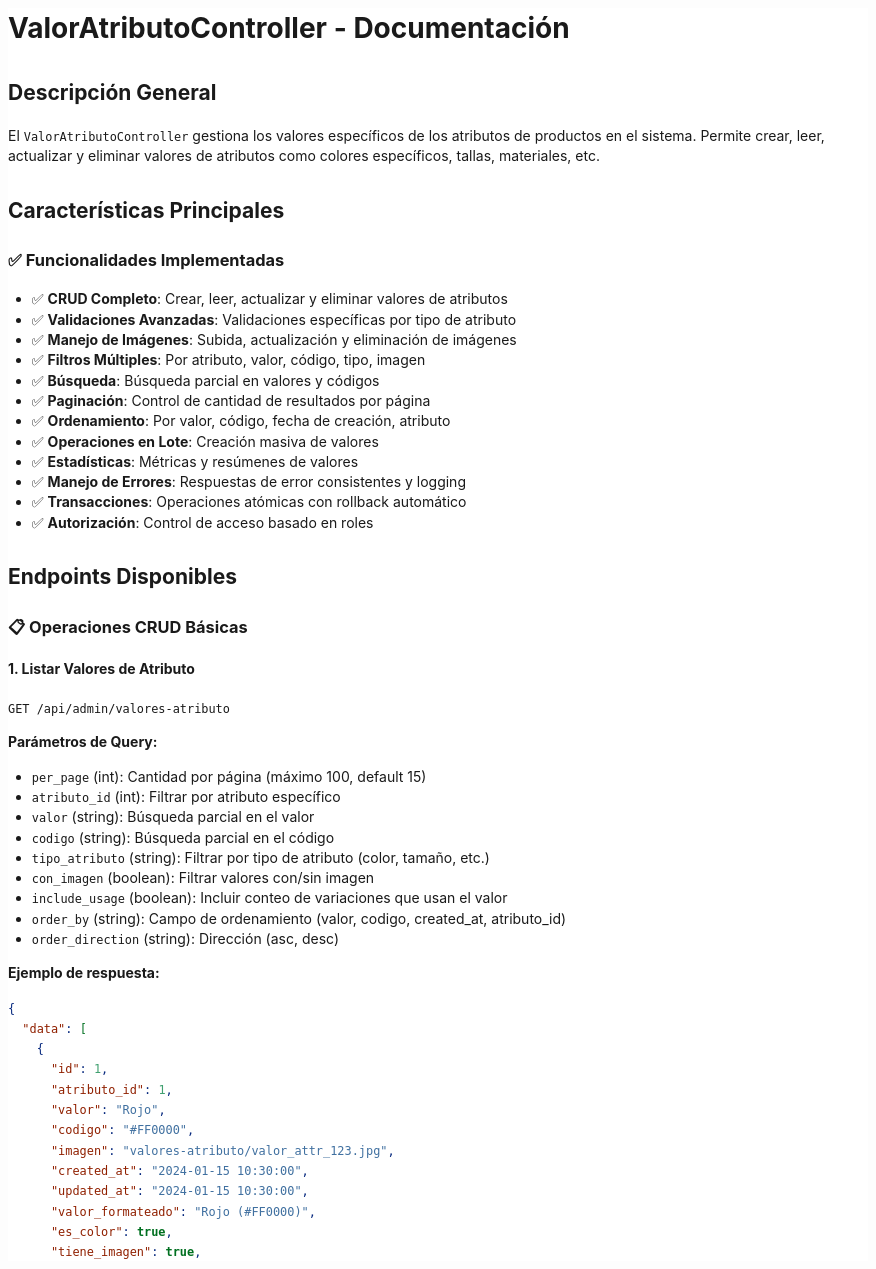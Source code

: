 # ValorAtributoController - Documentación

## Descripción General

El `ValorAtributoController` gestiona los valores específicos de los atributos de productos en el sistema. Permite crear, leer, actualizar y eliminar valores de atributos como colores específicos, tallas, materiales, etc.

## Características Principales

### ✅ **Funcionalidades Implementadas**

-   ✅ **CRUD Completo**: Crear, leer, actualizar y eliminar valores de atributos
-   ✅ **Validaciones Avanzadas**: Validaciones específicas por tipo de atributo
-   ✅ **Manejo de Imágenes**: Subida, actualización y eliminación de imágenes
-   ✅ **Filtros Múltiples**: Por atributo, valor, código, tipo, imagen
-   ✅ **Búsqueda**: Búsqueda parcial en valores y códigos
-   ✅ **Paginación**: Control de cantidad de resultados por página
-   ✅ **Ordenamiento**: Por valor, código, fecha de creación, atributo
-   ✅ **Operaciones en Lote**: Creación masiva de valores
-   ✅ **Estadísticas**: Métricas y resúmenes de valores
-   ✅ **Manejo de Errores**: Respuestas de error consistentes y logging
-   ✅ **Transacciones**: Operaciones atómicas con rollback automático
-   ✅ **Autorización**: Control de acceso basado en roles

## Endpoints Disponibles

### 📋 **Operaciones CRUD Básicas**

#### 1. **Listar Valores de Atributo**

```http
GET /api/admin/valores-atributo
```

**Parámetros de Query:**

-   `per_page` (int): Cantidad por página (máximo 100, default 15)
-   `atributo_id` (int): Filtrar por atributo específico
-   `valor` (string): Búsqueda parcial en el valor
-   `codigo` (string): Búsqueda parcial en el código
-   `tipo_atributo` (string): Filtrar por tipo de atributo (color, tamaño, etc.)
-   `con_imagen` (boolean): Filtrar valores con/sin imagen
-   `include_usage` (boolean): Incluir conteo de variaciones que usan el valor
-   `order_by` (string): Campo de ordenamiento (valor, codigo, created_at, atributo_id)
-   `order_direction` (string): Dirección (asc, desc)

**Ejemplo de respuesta:**

```json
{
  "data": [
    {
      "id": 1,
      "atributo_id": 1,
      "valor": "Rojo",
      "codigo": "#FF0000",
      "imagen": "valores-atributo/valor_attr_123.jpg",
      "created_at": "2024-01-15 10:30:00",
      "updated_at": "2024-01-15 10:30:00",
      "valor_formateado": "Rojo (#FF0000)",
      "es_color": true,
      "tiene_imagen": true,
```